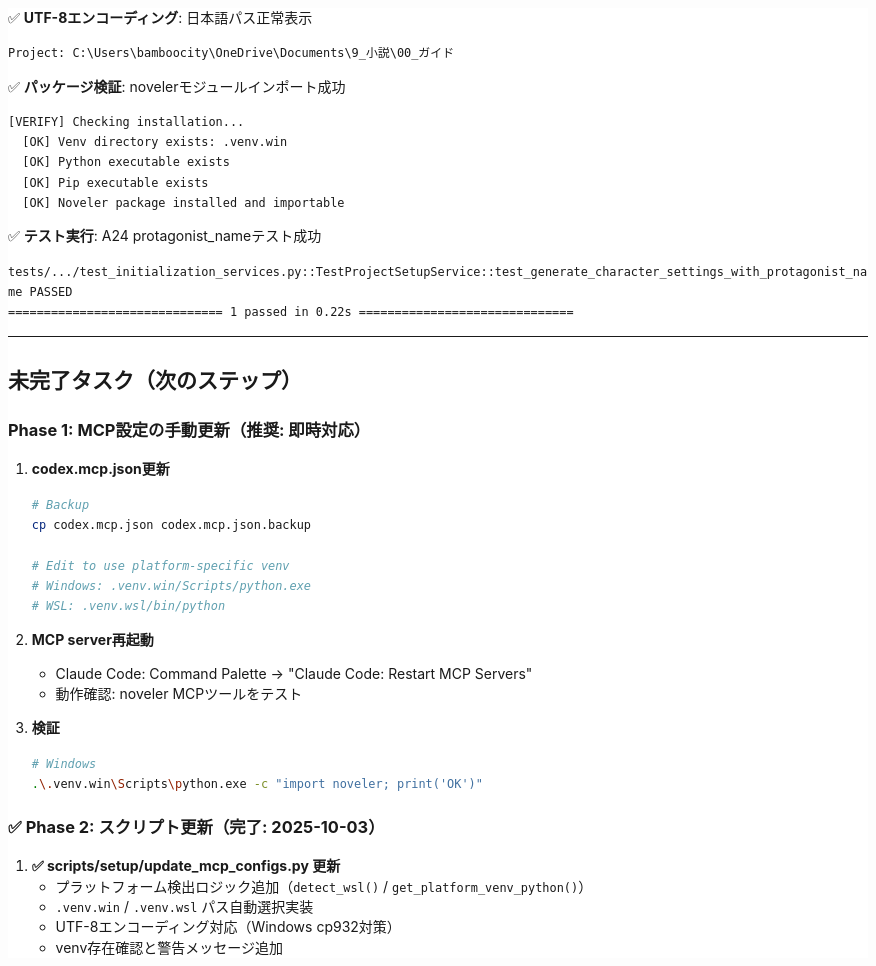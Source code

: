 ✅ **UTF-8エンコーディング**: 日本語パス正常表示
```
Project: C:\Users\bamboocity\OneDrive\Documents\9_小説\00_ガイド
```

✅ **パッケージ検証**: novelerモジュールインポート成功
```
[VERIFY] Checking installation...
  [OK] Venv directory exists: .venv.win
  [OK] Python executable exists
  [OK] Pip executable exists
  [OK] Noveler package installed and importable
```

✅ **テスト実行**: A24 protagonist_nameテスト成功
```
tests/.../test_initialization_services.py::TestProjectSetupService::test_generate_character_settings_with_protagonist_name PASSED
============================== 1 passed in 0.22s ==============================
```

---

## 未完了タスク（次のステップ）

### Phase 1: MCP設定の手動更新（推奨: 即時対応）

1. **codex.mcp.json更新**
   ```bash
   # Backup
   cp codex.mcp.json codex.mcp.json.backup

   # Edit to use platform-specific venv
   # Windows: .venv.win/Scripts/python.exe
   # WSL: .venv.wsl/bin/python
   ```

2. **MCP server再起動**
   - Claude Code: Command Palette → "Claude Code: Restart MCP Servers"
   - 動作確認: noveler MCPツールをテスト

3. **検証**
   ```bash
   # Windows
   .\.venv.win\Scripts\python.exe -c "import noveler; print('OK')"
   ```

### ✅ Phase 2: スクリプト更新（完了: 2025-10-03）

1. **✅ scripts/setup/update_mcp_configs.py 更新**
   - プラットフォーム検出ロジック追加（`detect_wsl()` / `get_platform_venv_python()`）
   - `.venv.win` / `.venv.wsl` パス自動選択実装
   - UTF-8エンコーディング対応（Windows cp932対策）
   - venv存在確認と警告メッセージ追加
